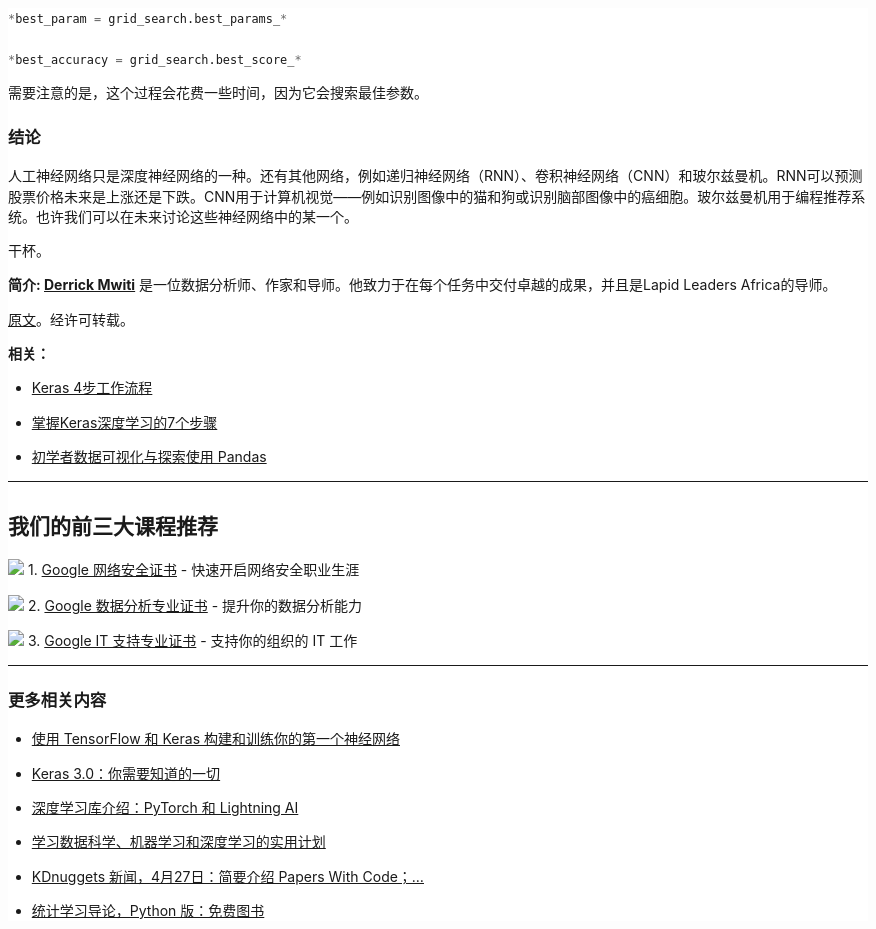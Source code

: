 ```py
*best_param = grid_search.best_params_*

*best_accuracy = grid_search.best_score_*
```

需要注意的是，这个过程会花费一些时间，因为它会搜索最佳参数。

### **结论**

人工神经网络只是深度神经网络的一种。还有其他网络，例如递归神经网络（RNN）、卷积神经网络（CNN）和玻尔兹曼机。RNN可以预测股票价格未来是上涨还是下跌。CNN用于计算机视觉——例如识别图像中的猫和狗或识别脑部图像中的癌细胞。玻尔兹曼机用于编程推荐系统。也许我们可以在未来讨论这些神经网络中的某一个。

干杯。

**简介: [Derrick Mwiti](https://derrickmwiti.com/)** 是一位数据分析师、作家和导师。他致力于在每个任务中交付卓越的成果，并且是Lapid Leaders Africa的导师。

[原文](https://heartbeat.fritz.ai/introduction-to-deep-learning-with-keras-c7c3d14e1527)。经许可转载。

**相关：**

+   [Keras 4步工作流程](/2018/06/keras-4-step-workflow.html)

+   [掌握Keras深度学习的7个步骤](/2017/10/seven-steps-deep-learning-keras.html)

+   [初学者数据可视化与探索使用 Pandas](/2018/10/beginner-data-visualization-exploration-using-pandas-beginner.html)

* * *

## 我们的前三大课程推荐

![](../Images/0244c01ba9267c002ef39d4907e0b8fb.png) 1\. [Google 网络安全证书](https://www.kdnuggets.com/google-cybersecurity) - 快速开启网络安全职业生涯

![](../Images/e225c49c3c91745821c8c0368bf04711.png) 2\. [Google 数据分析专业证书](https://www.kdnuggets.com/google-data-analytics) - 提升你的数据分析能力

![](../Images/0244c01ba9267c002ef39d4907e0b8fb.png) 3\. [Google IT 支持专业证书](https://www.kdnuggets.com/google-itsupport) - 支持你的组织的 IT 工作

* * *

### 更多相关内容

+   [使用 TensorFlow 和 Keras 构建和训练你的第一个神经网络](https://www.kdnuggets.com/2023/05/building-training-first-neural-network-tensorflow-keras.html)

+   [Keras 3.0：你需要知道的一切](https://www.kdnuggets.com/2023/07/keras-30-everything-need-know.html)

+   [深度学习库介绍：PyTorch 和 Lightning AI](https://www.kdnuggets.com/introduction-to-deep-learning-libraries-pytorch-and-lightning-ai)

+   [学习数据科学、机器学习和深度学习的实用计划](https://www.kdnuggets.com/2023/01/mwiti-solid-plan-learning-data-science-machine-learning-deep-learning.html)

+   [KDnuggets 新闻，4月27日：简要介绍 Papers With Code；…](https://www.kdnuggets.com/2022/n17.html)

+   [统计学习导论，Python 版：免费图书](https://www.kdnuggets.com/2023/07/introduction-statistical-learning-python-edition-free-book.html)
